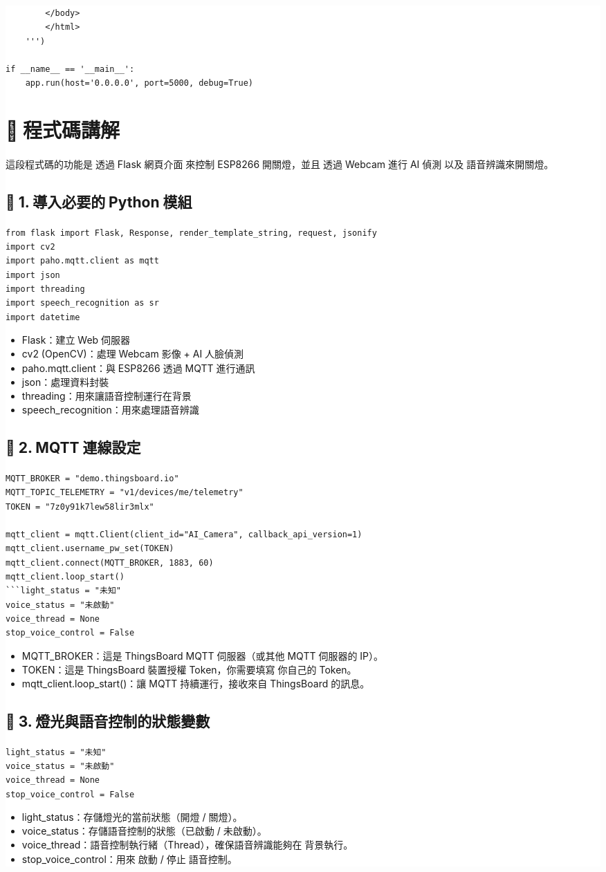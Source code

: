 ```
        </body>
        </html>
    ''')

if __name__ == '__main__':
    app.run(host='0.0.0.0', port=5000, debug=True)
```
# 📌 程式碼講解
這段程式碼的功能是 透過 Flask 網頁介面 來控制 ESP8266 開關燈，並且 透過 Webcam 進行 AI 偵測 以及 語音辨識來開關燈。

## 📌 1. 導入必要的 Python 模組
```
from flask import Flask, Response, render_template_string, request, jsonify
import cv2
import paho.mqtt.client as mqtt
import json
import threading
import speech_recognition as sr
import datetime
```
* Flask：建立 Web 伺服器
* cv2 (OpenCV)：處理 Webcam 影像 + AI 人臉偵測
* paho.mqtt.client：與 ESP8266 透過 MQTT 進行通訊
* json：處理資料封裝
* threading：用來讓語音控制運行在背景
* speech_recognition：用來處理語音辨識

## 📌 2. MQTT 連線設定
```
MQTT_BROKER = "demo.thingsboard.io"
MQTT_TOPIC_TELEMETRY = "v1/devices/me/telemetry"
TOKEN = "7z0y91k7lew58lir3mlx"

mqtt_client = mqtt.Client(client_id="AI_Camera", callback_api_version=1)
mqtt_client.username_pw_set(TOKEN)
mqtt_client.connect(MQTT_BROKER, 1883, 60)
mqtt_client.loop_start()
```light_status = "未知"
voice_status = "未啟動"
voice_thread = None
stop_voice_control = False
```
* MQTT_BROKER：這是 ThingsBoard MQTT 伺服器（或其他 MQTT 伺服器的 IP）。
* TOKEN：這是 ThingsBoard 裝置授權 Token，你需要填寫 你自己的 Token。
* mqtt_client.loop_start()：讓 MQTT 持續運行，接收來自 ThingsBoard 的訊息。

## 📌 3. 燈光與語音控制的狀態變數
```
light_status = "未知"
voice_status = "未啟動"
voice_thread = None
stop_voice_control = False
```
* light_status：存儲燈光的當前狀態（開燈 / 關燈）。
* voice_status：存儲語音控制的狀態（已啟動 / 未啟動）。
* voice_thread：語音控制執行緒（Thread），確保語音辨識能夠在 背景執行。
* stop_voice_control：用來 啟動 / 停止 語音控制。
